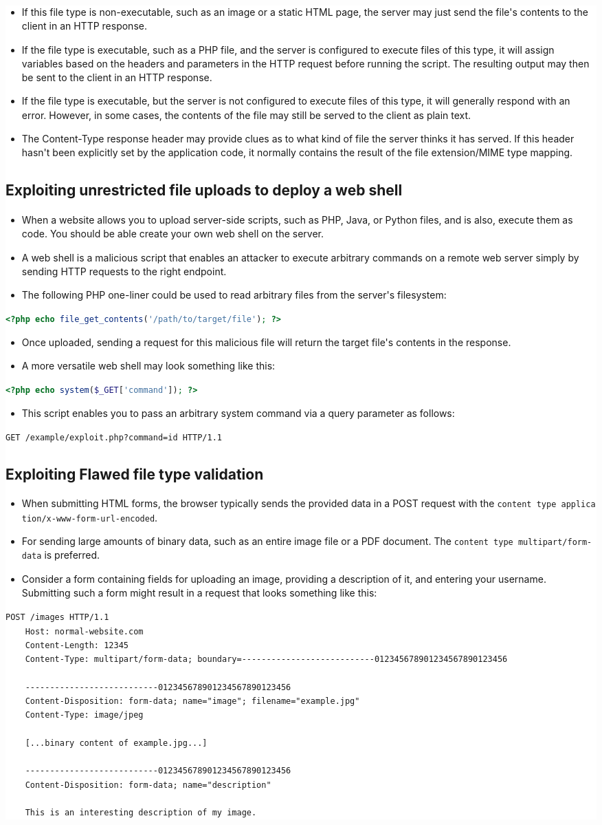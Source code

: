 - If this file type is non-executable, such as an image or a static HTML page, the server may just send the file's contents to the client in an HTTP response.

- If the file type is executable, such as a PHP file, and the server is configured to execute files of this type, it will assign variables based on the headers and parameters in the HTTP request before running the script. The resulting output may then be sent to the client in an HTTP response.
- If the file type is executable, but the server is not configured to execute files of this type, it will generally respond with an error. However, in some cases, the contents of the file may still be served to the client as plain text. 

- The Content-Type response header may provide clues as to what kind of file the server thinks it has served. If this header hasn't been explicitly set by the application code, it normally contains the result of the file extension/MIME type mapping.

## Exploiting unrestricted file uploads to deploy a web shell

- When a website allows you to upload server-side scripts, such as PHP, Java, or Python files, and is also, execute them as code. You should be able create your own web shell on the server.

- A web shell is a malicious script that enables an attacker to execute arbitrary commands on a remote web server simply by sending HTTP requests to the right endpoint.

- The following PHP one-liner could be used to read arbitrary files from the server's filesystem:
```php
<?php echo file_get_contents('/path/to/target/file'); ?>
```

- Once uploaded, sending a request for this malicious file will return the target file's contents in the response.

- A more versatile web shell may look something like this:
```php
<?php echo system($_GET['command']); ?>
```

- This script enables you to pass an arbitrary system command via a query parameter as follows:
```
GET /example/exploit.php?command=id HTTP/1.1
```

## Exploiting Flawed file type validation

- When submitting HTML forms, the browser typically sends the provided data in a POST request with the `content type application/x-www-form-url-encoded`. 
- For sending large amounts of binary data, such as an entire image file or a PDF document. The `content type multipart/form-data` is preferred.

- Consider a form containing fields for uploading an image, providing a description of it, and entering your username. Submitting such a form might result in a request that looks something like this:
```
POST /images HTTP/1.1
    Host: normal-website.com
    Content-Length: 12345
    Content-Type: multipart/form-data; boundary=---------------------------012345678901234567890123456

    ---------------------------012345678901234567890123456
    Content-Disposition: form-data; name="image"; filename="example.jpg"
    Content-Type: image/jpeg

    [...binary content of example.jpg...]

    ---------------------------012345678901234567890123456
    Content-Disposition: form-data; name="description"

    This is an interesting description of my image.

```
